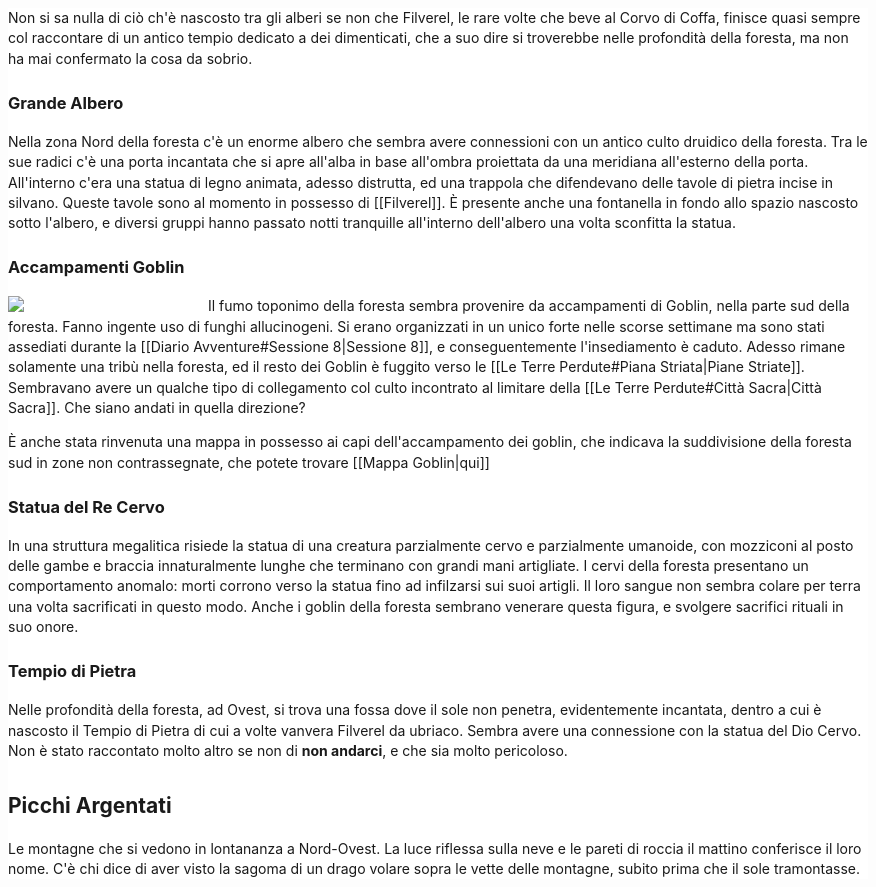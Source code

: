 Non si sa nulla di ciò ch'è nascosto tra gli alberi se non che Filverel, le rare volte che beve al Corvo di Coffa, finisce quasi sempre col raccontare di un antico tempio dedicato a dei dimenticati, che a suo dire si troverebbe nelle profondità della foresta, ma non ha mai confermato la cosa da sobrio.

### Grande Albero
Nella zona Nord della foresta c'è un enorme albero che sembra avere connessioni con un antico culto druidico della foresta.
Tra le sue radici c'è una porta incantata che si apre all'alba in base all'ombra proiettata da una meridiana all'esterno della porta.
All'interno c'era una statua di legno animata, adesso distrutta, ed una trappola che difendevano delle tavole di pietra incise in silvano. Queste tavole sono al momento in possesso di [[Filverel]].
È presente anche una fontanella in fondo allo spazio nascosto sotto l'albero, e diversi gruppi hanno passato notti tranquille all'interno dell'albero una volta sconfitta la statua.

### Accampamenti Goblin

<img width=200 align=left src="https://i.pinimg.com/originals/36/f4/57/36f457fc87d9effc7c9ac0b95c609040.jpg"> Il fumo toponimo della foresta sembra provenire da accampamenti di Goblin, nella parte sud della foresta.
Fanno ingente uso di funghi allucinogeni.
Si erano organizzati in un unico forte nelle scorse settimane ma sono stati assediati durante la [[Diario Avventure#Sessione 8|Sessione 8]], e conseguentemente l'insediamento è caduto.
Adesso rimane solamente una tribù nella foresta, ed il resto dei Goblin è fuggito verso le [[Le Terre Perdute#Piana Striata|Piane Striate]].
Sembravano avere un qualche tipo di collegamento col culto incontrato al limitare della [[Le Terre Perdute#Città Sacra|Città Sacra]]. Che siano andati in quella direzione?

È anche stata rinvenuta una mappa in possesso ai capi dell'accampamento dei goblin, che indicava la suddivisione della foresta sud in zone non contrassegnate, che potete trovare [[Mappa Goblin|qui]]

### Statua del Re Cervo
In una struttura megalitica risiede la statua di una creatura parzialmente cervo e parzialmente umanoide, con mozziconi al posto delle gambe e braccia innaturalmente lunghe che terminano con grandi mani artigliate.
I cervi della foresta presentano un comportamento anomalo: morti corrono verso la statua fino ad infilzarsi sui suoi artigli. Il loro sangue non sembra colare per terra una volta sacrificati in questo modo.
Anche i goblin della foresta sembrano venerare questa figura, e svolgere sacrifici rituali in suo onore.

### Tempio di Pietra
Nelle profondità della foresta, ad Ovest, si trova una fossa dove il sole non penetra, evidentemente incantata, dentro a cui è nascosto il Tempio di Pietra di cui a volte vanvera Filverel da ubriaco. 
Sembra avere una connessione con la statua del Dio Cervo.
Non è stato raccontato molto altro se non di **non andarci**, e che sia molto pericoloso.

## Picchi Argentati
Le montagne che si vedono in lontananza a Nord-Ovest. La luce riflessa sulla neve e le pareti di roccia il mattino conferisce il loro nome.
C'è chi dice di aver visto la sagoma di un drago volare sopra le vette delle montagne, subito prima che il sole tramontasse.
